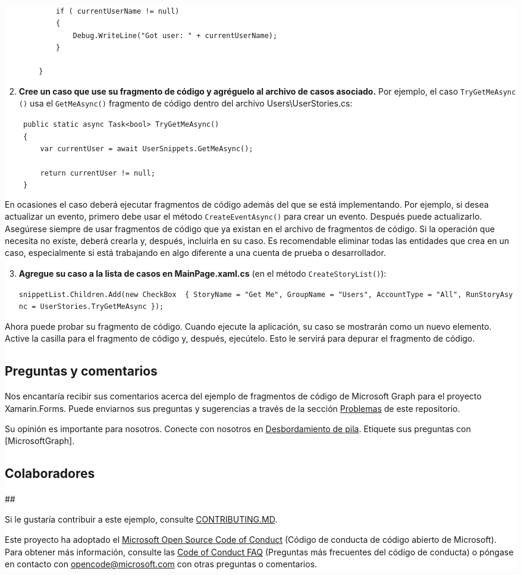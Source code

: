                 if ( currentUserName != null)
                {
                    Debug.WriteLine("Got user: " + currentUserName);
                }

            }

2. **Cree un caso que use su fragmento de código y agréguelo al archivo de casos asociado.** Por ejemplo, el caso `TryGetMeAsync()` usa el `GetMeAsync()` fragmento de código dentro del archivo Users\UserStories.cs:

        public static async Task<bool> TryGetMeAsync()
        {
            var currentUser = await UserSnippets.GetMeAsync();

            return currentUser != null;
        }        


En ocasiones el caso deberá ejecutar fragmentos de código además del que se está implementando. Por ejemplo, si desea actualizar un evento, primero debe usar el método `CreateEventAsync()` para crear un evento. Después puede actualizarlo. Asegúrese siempre de usar fragmentos de código que ya existan en el archivo de fragmentos de código. Si la operación que necesita no existe, deberá crearla y, después, incluirla en su caso. Es recomendable eliminar todas las entidades que crea en un caso, especialmente si está trabajando en algo diferente a una cuenta de prueba o desarrollador.

3. **Agregue su caso a la lista de casos en MainPage.xaml.cs** (en el método `CreateStoryList()`):
    
    `snippetList.Children.Add(new CheckBox 
        { StoryName = "Get Me", GroupName = "Users", AccountType = "All", RunStoryAsync = UserStories.TryGetMeAsync });`
    
Ahora puede probar su fragmento de código. Cuando ejecute la aplicación, su caso se mostrarán como un nuevo elemento. Active la casilla para el fragmento de código y, después, ejecútelo. Esto le servirá para depurar el fragmento de código.

<a name="questions"></a>
## Preguntas y comentarios
<a id="questions-and-comments" class="xliff"></a>

Nos encantaría recibir sus comentarios acerca del ejemplo de fragmentos de código de Microsoft Graph para el proyecto Xamarin.Forms. Puede enviarnos sus preguntas y sugerencias a través de la sección [Problemas](https://github.com/MicrosoftGraph/xamarin-csharp-snippets-sample/issues) de este repositorio.

Su opinión es importante para nosotros. Conecte con nosotros en [Desbordamiento de pila](http://stackoverflow.com/questions/tagged/office365+or+microsoftgraph). Etiquete sus preguntas con [MicrosoftGraph].

<a name="contributing"></a>
## Colaboradores
<a id="contributing" class="xliff"></a> ##

Si le gustaría contribuir a este ejemplo, consulte [CONTRIBUTING.MD](/CONTRIBUTING.md).

Este proyecto ha adoptado el [Microsoft Open Source Code of Conduct](https://opensource.microsoft.com/codeofconduct/) (Código de conducta de código abierto de Microsoft). Para obtener más información, consulte las [Code of Conduct FAQ](https://opensource.microsoft.com/codeofconduct/faq/) (Preguntas más frecuentes del código de conducta) o póngase en contacto con [opencode@microsoft.com](mailto:opencode@microsoft.com) con otras preguntas o comentarios.
